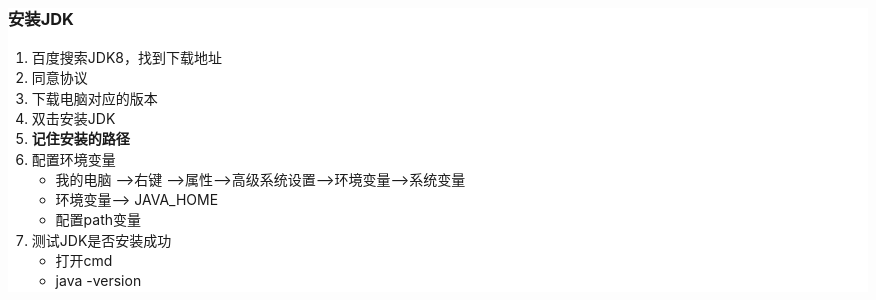 ### 安装JDK

1. 百度搜索JDK8，找到下载地址
2. 同意协议
3. 下载电脑对应的版本
4. 双击安装JDK
5. **记住安装的路径**
6. 配置环境变量
   - 我的电脑 -->右键 -->属性-->高级系统设置-->环境变量-->系统变量
   - 环境变量--> JAVA_HOME
   - 配置path变量
7. 测试JDK是否安装成功
   - 打开cmd
   - java -version

